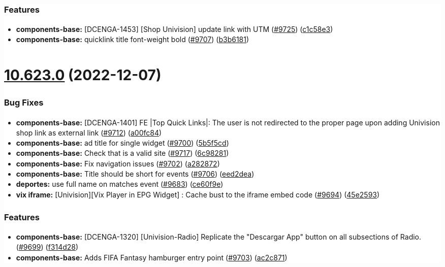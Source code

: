
### Features

* **components-base:** [DCENGA-1453] [Shop Univision] update link with UTM ([#9725](https://github.com/univision/univision-fe/issues/9725)) ([c1c58e3](https://github.com/univision/univision-fe/commit/c1c58e3ddf88670afd84ffd32a3db47e266893bf))
* **components-base:** quicklink title font-weight bold ([#9707](https://github.com/univision/univision-fe/issues/9707)) ([b3b6181](https://github.com/univision/univision-fe/commit/b3b6181db1fa29623e11e960f7e8b59d840adebf))





# [10.623.0](https://github.com/univision/univision-fe/compare/v10.622.0...v10.623.0) (2022-12-07)


### Bug Fixes

* **components-base:** [DCENGA-1401] FE |Top Quick Links|: The user is not redirected to the proper page upon adding Univision shop link as external link ([#9712](https://github.com/univision/univision-fe/issues/9712)) ([a00fc84](https://github.com/univision/univision-fe/commit/a00fc845e73b7bf70ea64ce0bea30e7ff2854a1c))
* **components-base:** ad title for single widget ([#9700](https://github.com/univision/univision-fe/issues/9700)) ([5b5f5cd](https://github.com/univision/univision-fe/commit/5b5f5cdf80e586bf3f38fff6820367717e01ded6))
* **components-base:** Check that is a valid site ([#9717](https://github.com/univision/univision-fe/issues/9717)) ([6c98281](https://github.com/univision/univision-fe/commit/6c98281dabedef104d0fd36eb56b35074f80f386))
* **components-base:** Fix navigation issues ([#9702](https://github.com/univision/univision-fe/issues/9702)) ([a282872](https://github.com/univision/univision-fe/commit/a2828722d1af2b32c54fd22927e8efd2a27c6857))
* **components-base:** Title should be short for events ([#9706](https://github.com/univision/univision-fe/issues/9706)) ([eed2dea](https://github.com/univision/univision-fe/commit/eed2dea88f5315794ddffb58996f6c68b329432c))
* **deportes:** use full name on matches event ([#9683](https://github.com/univision/univision-fe/issues/9683)) ([ce60f9e](https://github.com/univision/univision-fe/commit/ce60f9e9a3aa63d142af6317b19338c615a35340))
* **vix iframe:** [Univision][Vix Player in EPG Widget] : Cache bust to the iframe embed code ([#9694](https://github.com/univision/univision-fe/issues/9694)) ([45e2593](https://github.com/univision/univision-fe/commit/45e2593dc80afafebb5610a4ac73edcc503c6a97))


### Features

* **components-base:** [DCENGA-1320] [Univision-Radio] Replicate the "Descargar App" button on all subsections of Radio. ([#9699](https://github.com/univision/univision-fe/issues/9699)) ([f314d28](https://github.com/univision/univision-fe/commit/f314d2814dec90761ffb9dae4f531e6ed30b3008))
* **components-base:** Adds FIFA Fantasy hamburger entry point ([#9703](https://github.com/univision/univision-fe/issues/9703)) ([ac2c871](https://github.com/univision/univision-fe/commit/ac2c8712307547fe94df716485857387d2ec6b40))

